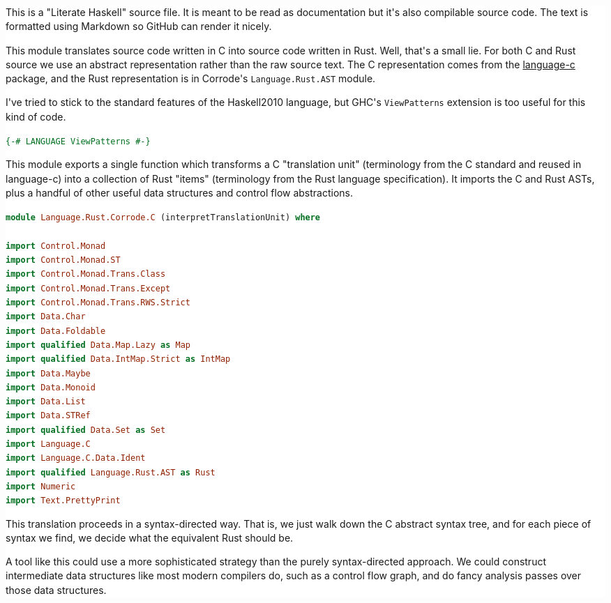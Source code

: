 This is a "Literate Haskell" source file. It is meant to be read as
documentation but it's also compilable source code. The text is
formatted using Markdown so GitHub can render it nicely.

This module translates source code written in C into source code written
in Rust. Well, that's a small lie. For both C and Rust source we use an
abstract representation rather than the raw source text. The C
representation comes from the
[language-c](http://hackage.haskell.org/package/language-c) package, and
the Rust representation is in Corrode's `Language.Rust.AST` module.

I've tried to stick to the standard features of the Haskell2010
language, but GHC's `ViewPatterns` extension is too useful for this kind
of code.

```haskell
{-# LANGUAGE ViewPatterns #-}
```

This module exports a single function which transforms a C "translation
unit" (terminology from the C standard and reused in language-c) into a
collection of Rust "items" (terminology from the Rust language
specification). It imports the C and Rust ASTs, plus a handful of other
useful data structures and control flow abstractions.

```haskell
module Language.Rust.Corrode.C (interpretTranslationUnit) where

import Control.Monad
import Control.Monad.ST
import Control.Monad.Trans.Class
import Control.Monad.Trans.Except
import Control.Monad.Trans.RWS.Strict
import Data.Char
import Data.Foldable
import qualified Data.Map.Lazy as Map
import qualified Data.IntMap.Strict as IntMap
import Data.Maybe
import Data.Monoid
import Data.List
import Data.STRef
import qualified Data.Set as Set
import Language.C
import Language.C.Data.Ident
import qualified Language.Rust.AST as Rust
import Numeric
import Text.PrettyPrint
```

This translation proceeds in a syntax-directed way. That is, we just
walk down the C abstract syntax tree, and for each piece of syntax we
find, we decide what the equivalent Rust should be.

A tool like this could use a more sophisticated strategy than the purely
syntax-directed approach. We could construct intermediate data
structures like most modern compilers do, such as a control flow graph,
and do fancy analysis passes over those data structures.
